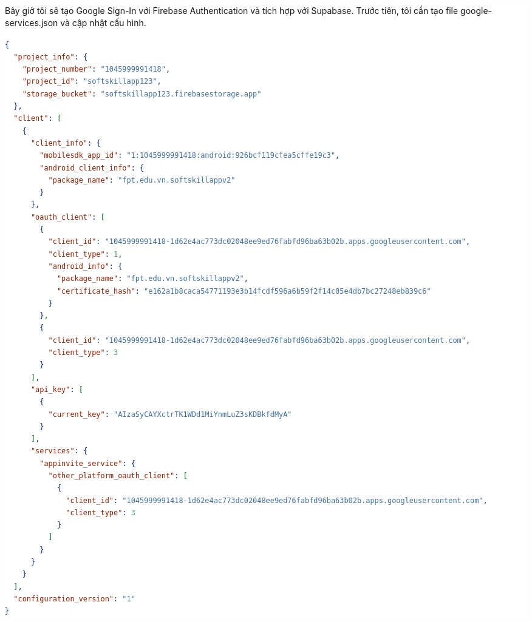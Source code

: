 Bây giờ tôi sẽ tạo Google Sign-In với Firebase Authentication và tích hợp với Supabase. Trước tiên, tôi cần tạo file google-services.json và cập nhật cấu hình.


```json
{
  "project_info": {
    "project_number": "1045999991418",
    "project_id": "softskillapp123",
    "storage_bucket": "softskillapp123.firebasestorage.app"
  },
  "client": [
    {
      "client_info": {
        "mobilesdk_app_id": "1:1045999991418:android:926bcf119cfea5cffe19c3",
        "android_client_info": {
          "package_name": "fpt.edu.vn.softskillappv2"
        }
      },
      "oauth_client": [
        {
          "client_id": "1045999991418-1d62e4ac773dc02048ee9ed76fabfd96ba63b02b.apps.googleusercontent.com",
          "client_type": 1,
          "android_info": {
            "package_name": "fpt.edu.vn.softskillappv2",
            "certificate_hash": "e162a1b8caca54771193e3b14fcdf596a6b59f2f14c05e4db7bc27248eb839c6"
          }
        },
        {
          "client_id": "1045999991418-1d62e4ac773dc02048ee9ed76fabfd96ba63b02b.apps.googleusercontent.com",
          "client_type": 3
        }
      ],
      "api_key": [
        {
          "current_key": "AIzaSyCAYXctrTK1WDd1MiYnmLuZ3sKDBkfdMyA"
        }
      ],
      "services": {
        "appinvite_service": {
          "other_platform_oauth_client": [
            {
              "client_id": "1045999991418-1d62e4ac773dc02048ee9ed76fabfd96ba63b02b.apps.googleusercontent.com",
              "client_type": 3
            }
          ]
        }
      }
    }
  ],
  "configuration_version": "1"
}
```
